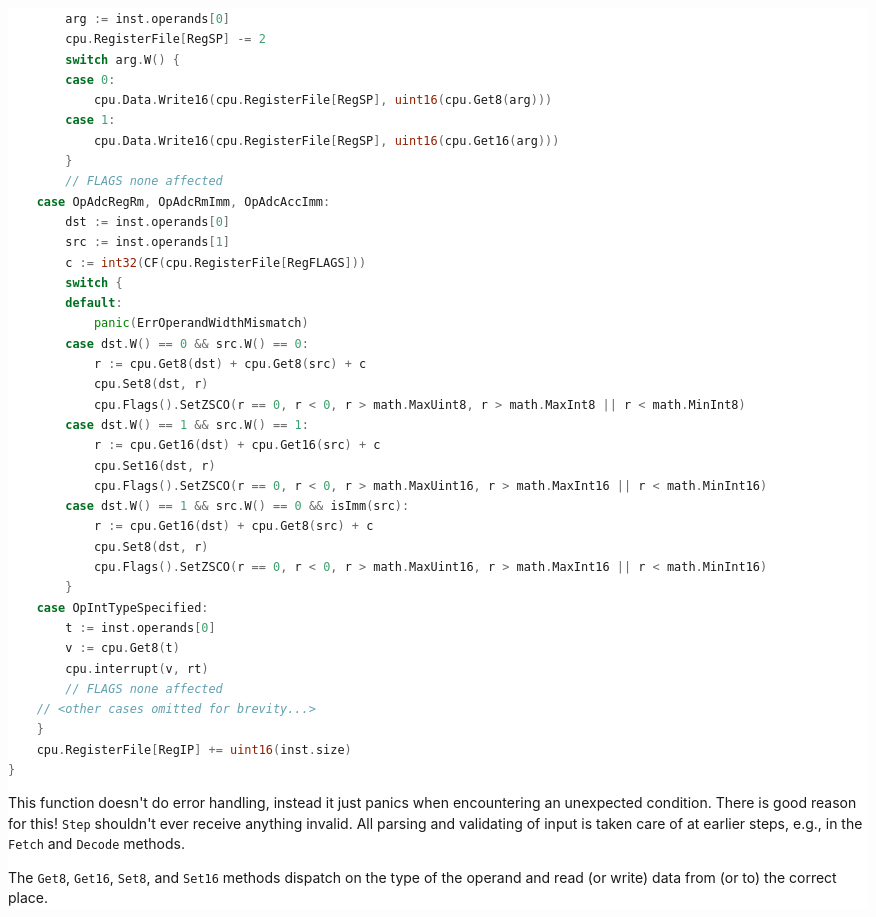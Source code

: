 ```go
		arg := inst.operands[0]
		cpu.RegisterFile[RegSP] -= 2
		switch arg.W() {
		case 0:
			cpu.Data.Write16(cpu.RegisterFile[RegSP], uint16(cpu.Get8(arg)))
		case 1:
			cpu.Data.Write16(cpu.RegisterFile[RegSP], uint16(cpu.Get16(arg)))
		}
		// FLAGS none affected
	case OpAdcRegRm, OpAdcRmImm, OpAdcAccImm:
		dst := inst.operands[0]
		src := inst.operands[1]
		c := int32(CF(cpu.RegisterFile[RegFLAGS]))
		switch {
		default:
			panic(ErrOperandWidthMismatch)
		case dst.W() == 0 && src.W() == 0:
			r := cpu.Get8(dst) + cpu.Get8(src) + c
			cpu.Set8(dst, r)
			cpu.Flags().SetZSCO(r == 0, r < 0, r > math.MaxUint8, r > math.MaxInt8 || r < math.MinInt8)
		case dst.W() == 1 && src.W() == 1:
			r := cpu.Get16(dst) + cpu.Get16(src) + c
			cpu.Set16(dst, r)
			cpu.Flags().SetZSCO(r == 0, r < 0, r > math.MaxUint16, r > math.MaxInt16 || r < math.MinInt16)
		case dst.W() == 1 && src.W() == 0 && isImm(src):
			r := cpu.Get16(dst) + cpu.Get8(src) + c
			cpu.Set8(dst, r)
			cpu.Flags().SetZSCO(r == 0, r < 0, r > math.MaxUint16, r > math.MaxInt16 || r < math.MinInt16)
		}
	case OpIntTypeSpecified:
		t := inst.operands[0]
		v := cpu.Get8(t)
		cpu.interrupt(v, rt)
		// FLAGS none affected
	// <other cases omitted for brevity...>
	}
	cpu.RegisterFile[RegIP] += uint16(inst.size)
}
```

This function doesn't do error handling, instead it just panics when encountering an unexpected condition.
There is good reason for this!
`Step` shouldn't ever receive anything invalid.
All parsing and validating of input is taken care of at earlier steps, e.g., in the `Fetch` and `Decode` methods.


The `Get8`, `Get16`, `Set8`, and `Set16` methods dispatch on the type of the operand and read (or write) data from (or to) the correct place.
